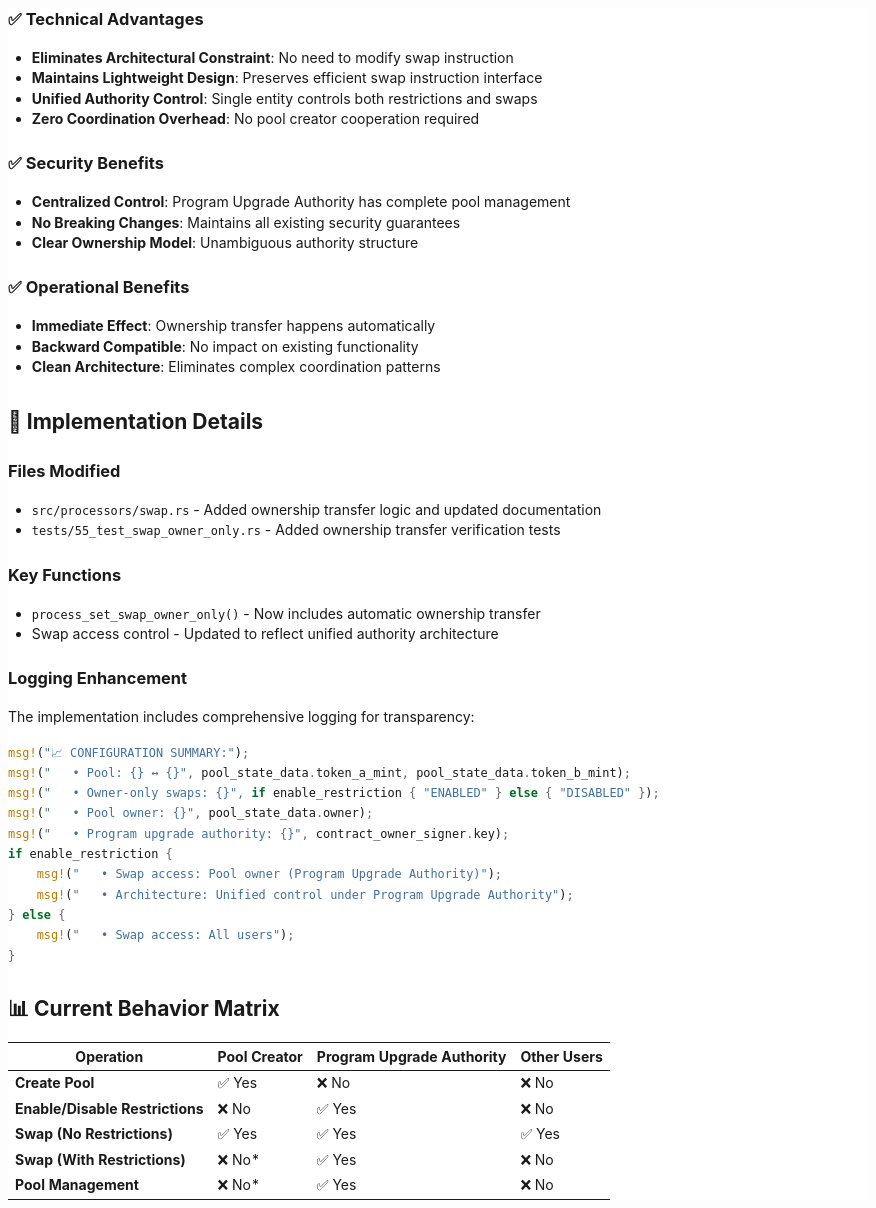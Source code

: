 ### **✅ Technical Advantages**
- **Eliminates Architectural Constraint**: No need to modify swap instruction
- **Maintains Lightweight Design**: Preserves efficient swap instruction interface  
- **Unified Authority Control**: Single entity controls both restrictions and swaps
- **Zero Coordination Overhead**: No pool creator cooperation required

### **✅ Security Benefits**
- **Centralized Control**: Program Upgrade Authority has complete pool management
- **No Breaking Changes**: Maintains all existing security guarantees
- **Clear Ownership Model**: Unambiguous authority structure

### **✅ Operational Benefits**
- **Immediate Effect**: Ownership transfer happens automatically
- **Backward Compatible**: No impact on existing functionality
- **Clean Architecture**: Eliminates complex coordination patterns

## 🔧 **Implementation Details**

### **Files Modified**
- `src/processors/swap.rs` - Added ownership transfer logic and updated documentation
- `tests/55_test_swap_owner_only.rs` - Added ownership transfer verification tests

### **Key Functions**
- `process_set_swap_owner_only()` - Now includes automatic ownership transfer
- Swap access control - Updated to reflect unified authority architecture

### **Logging Enhancement**
The implementation includes comprehensive logging for transparency:

```rust
msg!("📈 CONFIGURATION SUMMARY:");
msg!("   • Pool: {} ↔ {}", pool_state_data.token_a_mint, pool_state_data.token_b_mint);
msg!("   • Owner-only swaps: {}", if enable_restriction { "ENABLED" } else { "DISABLED" });
msg!("   • Pool owner: {}", pool_state_data.owner);
msg!("   • Program upgrade authority: {}", contract_owner_signer.key);
if enable_restriction {
    msg!("   • Swap access: Pool owner (Program Upgrade Authority)");
    msg!("   • Architecture: Unified control under Program Upgrade Authority");
} else {
    msg!("   • Swap access: All users");
}
```

## 📊 **Current Behavior Matrix**

| Operation | Pool Creator | Program Upgrade Authority | Other Users |
|-----------|-------------|---------------------------|-------------|
| **Create Pool** | ✅ Yes | ❌ No | ❌ No |
| **Enable/Disable Restrictions** | ❌ No | ✅ Yes | ❌ No |
| **Swap (No Restrictions)** | ✅ Yes | ✅ Yes | ✅ Yes |
| **Swap (With Restrictions)** | ❌ No* | ✅ Yes | ❌ No |
| **Pool Management** | ❌ No* | ✅ Yes | ❌ No |

